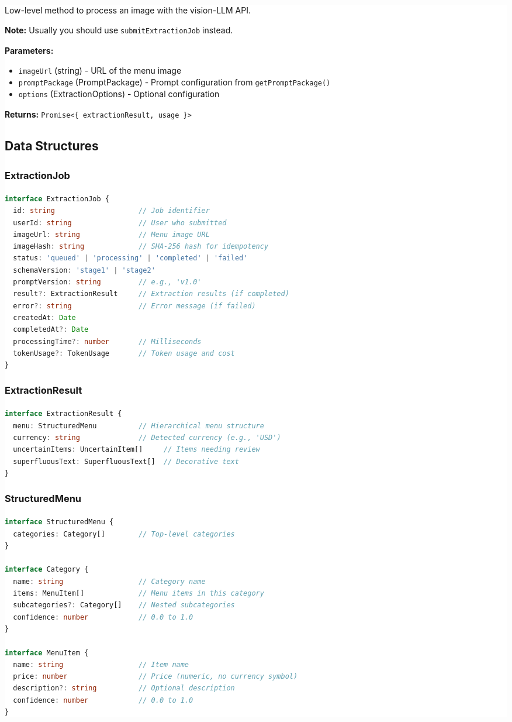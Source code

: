 Low-level method to process an image with the vision-LLM API.

**Note:** Usually you should use `submitExtractionJob` instead.

**Parameters:**
- `imageUrl` (string) - URL of the menu image
- `promptPackage` (PromptPackage) - Prompt configuration from `getPromptPackage()`
- `options` (ExtractionOptions) - Optional configuration

**Returns:** `Promise<{ extractionResult, usage }>`

## Data Structures

### ExtractionJob

```typescript
interface ExtractionJob {
  id: string                    // Job identifier
  userId: string                // User who submitted
  imageUrl: string              // Menu image URL
  imageHash: string             // SHA-256 hash for idempotency
  status: 'queued' | 'processing' | 'completed' | 'failed'
  schemaVersion: 'stage1' | 'stage2'
  promptVersion: string         // e.g., 'v1.0'
  result?: ExtractionResult     // Extraction results (if completed)
  error?: string                // Error message (if failed)
  createdAt: Date
  completedAt?: Date
  processingTime?: number       // Milliseconds
  tokenUsage?: TokenUsage       // Token usage and cost
}
```

### ExtractionResult

```typescript
interface ExtractionResult {
  menu: StructuredMenu          // Hierarchical menu structure
  currency: string              // Detected currency (e.g., 'USD')
  uncertainItems: UncertainItem[]     // Items needing review
  superfluousText: SuperfluousText[]  // Decorative text
}
```

### StructuredMenu

```typescript
interface StructuredMenu {
  categories: Category[]        // Top-level categories
}

interface Category {
  name: string                  // Category name
  items: MenuItem[]             // Menu items in this category
  subcategories?: Category[]    // Nested subcategories
  confidence: number            // 0.0 to 1.0
}

interface MenuItem {
  name: string                  // Item name
  price: number                 // Price (numeric, no currency symbol)
  description?: string          // Optional description
  confidence: number            // 0.0 to 1.0
}
```
